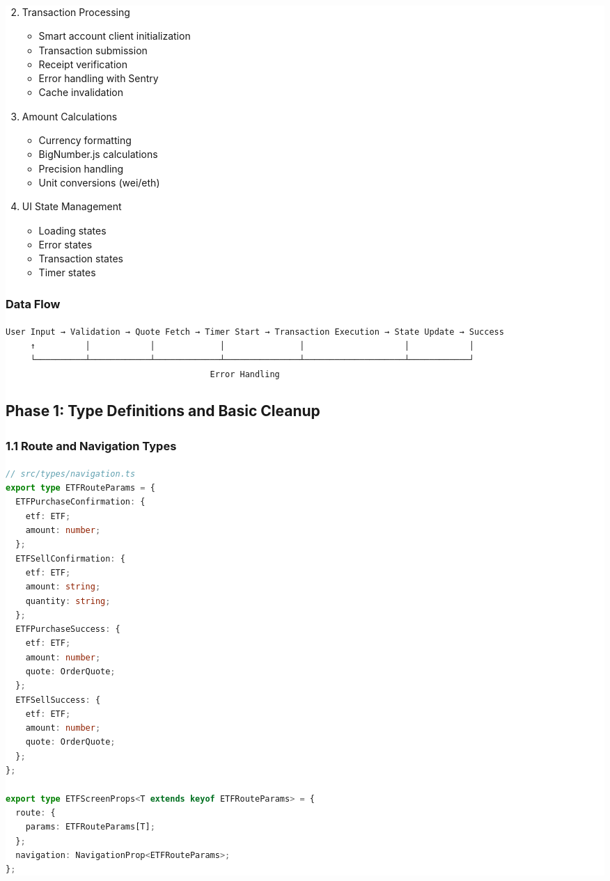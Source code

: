 2. Transaction Processing
   - Smart account client initialization
   - Transaction submission
   - Receipt verification
   - Error handling with Sentry
   - Cache invalidation

3. Amount Calculations
   - Currency formatting
   - BigNumber.js calculations
   - Precision handling
   - Unit conversions (wei/eth)

4. UI State Management
   - Loading states
   - Error states
   - Transaction states
   - Timer states

### Data Flow
```
User Input → Validation → Quote Fetch → Timer Start → Transaction Execution → State Update → Success
     ↑          │            │             │               │                    │            │
     └──────────┴────────────┴─────────────┴───────────────┴────────────────────┴────────────┘
                                         Error Handling
```

## Phase 1: Type Definitions and Basic Cleanup

### 1.1 Route and Navigation Types
```typescript
// src/types/navigation.ts
export type ETFRouteParams = {
  ETFPurchaseConfirmation: {
    etf: ETF;
    amount: number;
  };
  ETFSellConfirmation: {
    etf: ETF;
    amount: string;
    quantity: string;
  };
  ETFPurchaseSuccess: {
    etf: ETF;
    amount: number;
    quote: OrderQuote;
  };
  ETFSellSuccess: {
    etf: ETF;
    amount: number;
    quote: OrderQuote;
  };
};

export type ETFScreenProps<T extends keyof ETFRouteParams> = {
  route: {
    params: ETFRouteParams[T];
  };
  navigation: NavigationProp<ETFRouteParams>;
};
```
